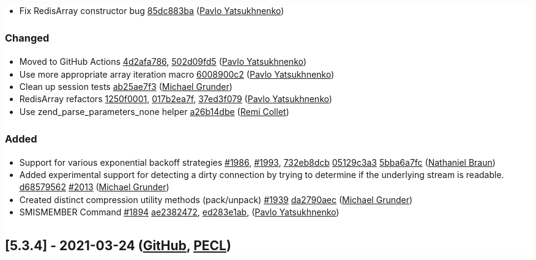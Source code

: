 - Fix RedisArray constructor bug
  [85dc883ba](https://github.com/phpredis/phpredis/commit/85dc883ba)
  ([Pavlo Yatsukhnenko](https://github.com/yatsukhnenko))

### Changed

- Moved to GitHub Actions
  [4d2afa786](https://github.com/phpredis/phpredis/commit/4d2afa786),
  [502d09fd5](https://github.com/phpredis/phpredis/commit/502d09fd5)
  ([Pavlo Yatsukhnenko](https://github.com/yatsukhnenko))
- Use more appropriate array iteration macro
  [6008900c2](https://github.com/phpredis/phpredis/commit/6008900c2)
  ([Pavlo Yatsukhnenko](https://github.com/yatsukhnenko))
- Clean up session tests
  [ab25ae7f3](https://github.com/phpredis/phpredis/commit/ab25ae7f3)
  ([Michael Grunder](https://github.com/michael-grunder))
- RedisArray refactors
  [1250f0001](https://github.com/phpredis/phpredis/commit/1250f0001),
  [017b2ea7f](https://github.com/phpredis/phpredis/commit/017b2ea7f),
  [37ed3f079](https://github.com/phpredis/phpredis/commit/37ed3f079)
  ([Pavlo Yatsukhnenko](https://github.com/yatsukhnenko))
- Use zend_parse_parameters_none helper
  [a26b14dbe](https://github.com/phpredis/phpredis/commit/a26b14dbe)
  ([Remi Collet](https://github.com/remicollet))

### Added

- Support for various exponential backoff strategies
  [#1986](https://github.com/phpredis/phpredis/commit/#1986),
  [#1993](https://github.com/phpredis/phpredis/commit/#1993),
  [732eb8dcb](https://github.com/phpredis/phpredis/commit/732eb8dcb)
  [05129c3a3](https://github.com/phpredis/phpredis/commit/05129c3a3)
  [5bba6a7fc](https://github.com/phpredis/phpredis/commit/5bba6a7fc)
  ([Nathaniel Braun](https://github.com/nbraun-amazon))
- Added experimental support for detecting a dirty connection by 
  trying to determine if the underlying stream is readable.
  [d68579562](https://github.com/phpredis/phpredis/commit/d68579562)
  [#2013](https://github.com/phpredis/phpredis/issues/2013)
  ([Michael Grunder](https://github.com/michael-grunder))
- Created distinct compression utility methods (pack/unpack)
  [#1939](https://github.com/phpredis/phpredis/issues/1939)
  [da2790aec](https://github.com/phpredis/phpredis/commit/da2790aec)
  ([Michael Grunder](https://github.com/michael-grunder))
- SMISMEMBER Command
  [#1894](https://github.com/phpredis/phpredis/commit/#1894)
  [ae2382472](https://github.com/phpredis/phpredis/commit/ae2382472),
  [ed283e1ab](https://github.com/phpredis/phpredis/commit/ed283e1ab),
  ([Pavlo Yatsukhnenko](https://github.com/yatsukhnenko))

## [5.3.4] - 2021-03-24 ([GitHub](https://github.com/phpredis/phpredis/releases/5.3.4), [PECL](https://pecl.php.net/package/redis/5.3.4))
